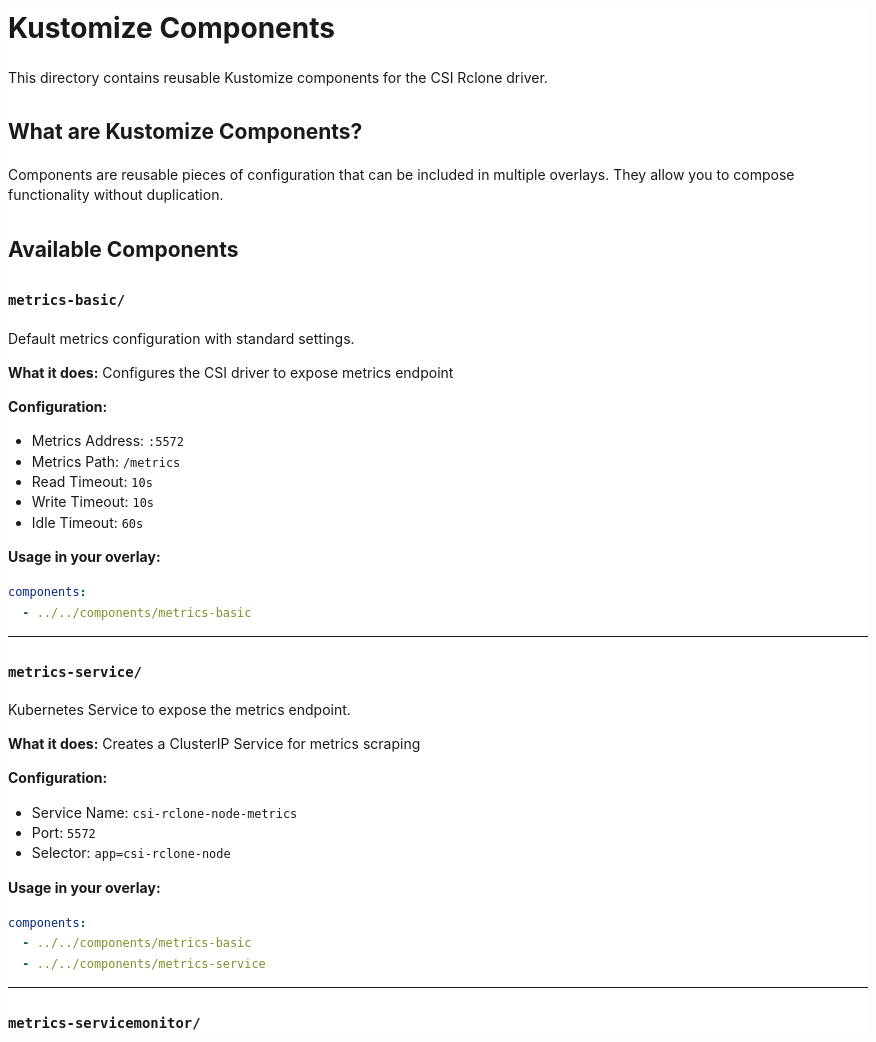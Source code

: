 # Kustomize Components

This directory contains reusable Kustomize components for the CSI Rclone driver.

## What are Kustomize Components?

Components are reusable pieces of configuration that can be included in multiple overlays. They allow you to compose functionality without duplication.

## Available Components

### `metrics-basic/`

Default metrics configuration with standard settings.

**What it does:** Configures the CSI driver to expose metrics endpoint

**Configuration:**
- Metrics Address: `:5572`
- Metrics Path: `/metrics`
- Read Timeout: `10s`
- Write Timeout: `10s`
- Idle Timeout: `60s`

**Usage in your overlay:**
```yaml
components:
  - ../../components/metrics-basic
```

---

### `metrics-service/`

Kubernetes Service to expose the metrics endpoint.

**What it does:** Creates a ClusterIP Service for metrics scraping

**Configuration:**
- Service Name: `csi-rclone-node-metrics`
- Port: `5572`
- Selector: `app=csi-rclone-node`

**Usage in your overlay:**
```yaml
components:
  - ../../components/metrics-basic
  - ../../components/metrics-service
```

---

### `metrics-servicemonitor/`
